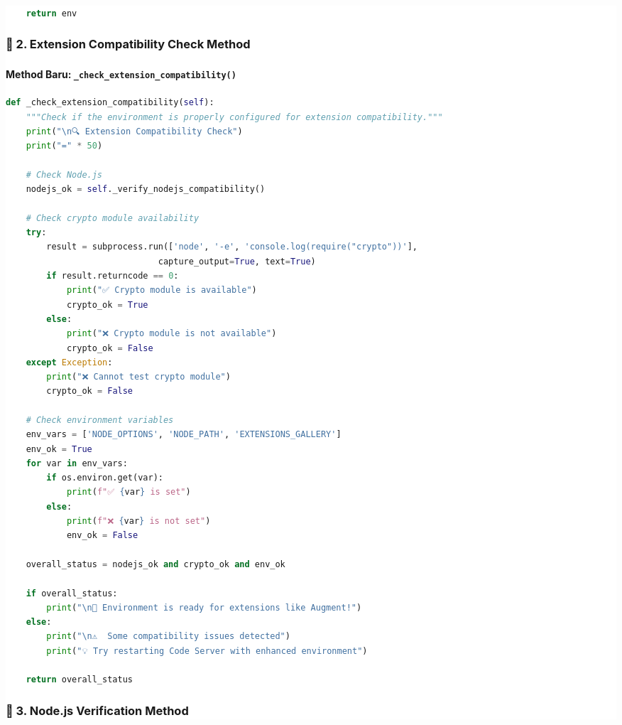 ```python
    return env
```

### **🔧 2. Extension Compatibility Check Method**

#### **Method Baru: `_check_extension_compatibility()`**
```python
def _check_extension_compatibility(self):
    """Check if the environment is properly configured for extension compatibility."""
    print("\n🔍 Extension Compatibility Check")
    print("=" * 50)
    
    # Check Node.js
    nodejs_ok = self._verify_nodejs_compatibility()
    
    # Check crypto module availability
    try:
        result = subprocess.run(['node', '-e', 'console.log(require("crypto"))'], 
                              capture_output=True, text=True)
        if result.returncode == 0:
            print("✅ Crypto module is available")
            crypto_ok = True
        else:
            print("❌ Crypto module is not available")
            crypto_ok = False
    except Exception:
        print("❌ Cannot test crypto module")
        crypto_ok = False
        
    # Check environment variables
    env_vars = ['NODE_OPTIONS', 'NODE_PATH', 'EXTENSIONS_GALLERY']
    env_ok = True
    for var in env_vars:
        if os.environ.get(var):
            print(f"✅ {var} is set")
        else:
            print(f"❌ {var} is not set")
            env_ok = False
            
    overall_status = nodejs_ok and crypto_ok and env_ok
    
    if overall_status:
        print("\n🎉 Environment is ready for extensions like Augment!")
    else:
        print("\n⚠️  Some compatibility issues detected")
        print("💡 Try restarting Code Server with enhanced environment")
        
    return overall_status
```

### **🔧 3. Node.js Verification Method**
